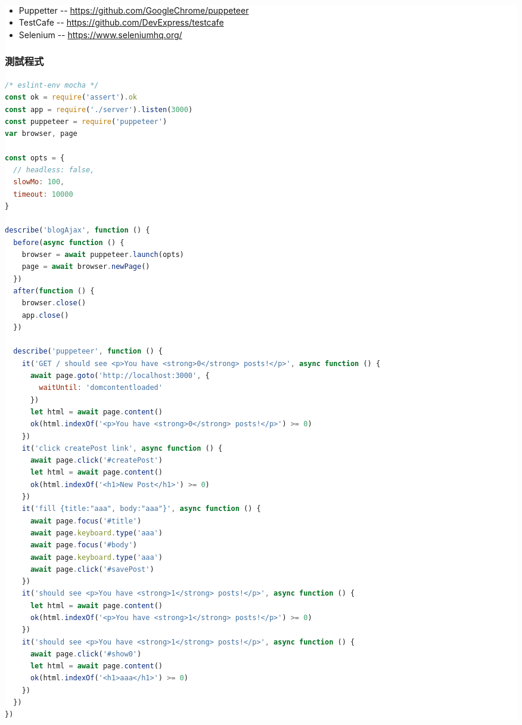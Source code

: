 * Puppetter -- https://github.com/GoogleChrome/puppeteer
* TestCafe -- https://github.com/DevExpress/testcafe
* Selenium -- https://www.seleniumhq.org/

### 測試程式

```js
/* eslint-env mocha */
const ok = require('assert').ok
const app = require('./server').listen(3000)
const puppeteer = require('puppeteer')
var browser, page

const opts = {
  // headless: false,
  slowMo: 100,
  timeout: 10000
}

describe('blogAjax', function () {
  before(async function () {
    browser = await puppeteer.launch(opts)
    page = await browser.newPage()
  })
  after(function () {
    browser.close()
    app.close()
  })

  describe('puppeteer', function () {
    it('GET / should see <p>You have <strong>0</strong> posts!</p>', async function () {
      await page.goto('http://localhost:3000', {
        waitUntil: 'domcontentloaded'
      })
      let html = await page.content()
      ok(html.indexOf('<p>You have <strong>0</strong> posts!</p>') >= 0)
    })
    it('click createPost link', async function () {
      await page.click('#createPost')
      let html = await page.content()
      ok(html.indexOf('<h1>New Post</h1>') >= 0)
    })
    it('fill {title:"aaa", body:"aaa"}', async function () {
      await page.focus('#title')
      await page.keyboard.type('aaa')
      await page.focus('#body')
      await page.keyboard.type('aaa')
      await page.click('#savePost')
    })
    it('should see <p>You have <strong>1</strong> posts!</p>', async function () {
      let html = await page.content()
      ok(html.indexOf('<p>You have <strong>1</strong> posts!</p>') >= 0)
    })
    it('should see <p>You have <strong>1</strong> posts!</p>', async function () {
      await page.click('#show0')
      let html = await page.content()
      ok(html.indexOf('<h1>aaa</h1>') >= 0)
    })
  })
})

```
